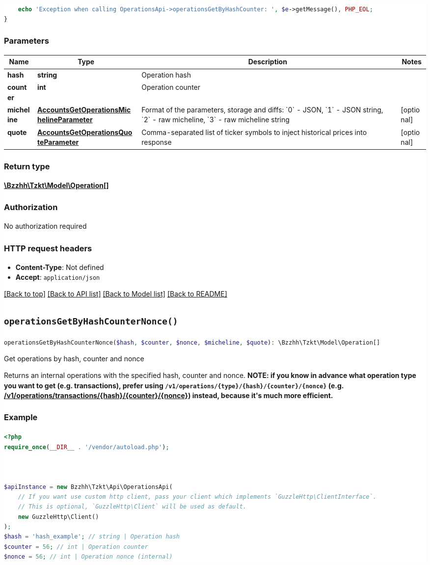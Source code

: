```php
    echo 'Exception when calling OperationsApi->operationsGetByHashCounter: ', $e->getMessage(), PHP_EOL;
}
```

### Parameters

| Name | Type | Description  | Notes |
| ------------- | ------------- | ------------- | ------------- |
| **hash** | **string**| Operation hash | |
| **counter** | **int**| Operation counter | |
| **micheline** | [**AccountsGetOperationsMichelineParameter**](../Model/.md)| Format of the parameters, storage and diffs: &#x60;0&#x60; - JSON, &#x60;1&#x60; - JSON string, &#x60;2&#x60; - raw micheline, &#x60;3&#x60; - raw micheline string | [optional] |
| **quote** | [**AccountsGetOperationsQuoteParameter**](../Model/.md)| Comma-separated list of ticker symbols to inject historical prices into response | [optional] |

### Return type

[**\Bzzhh\Tzkt\Model\Operation[]**](../Model/Operation.md)

### Authorization

No authorization required

### HTTP request headers

- **Content-Type**: Not defined
- **Accept**: `application/json`

[[Back to top]](#) [[Back to API list]](../../README.md#endpoints)
[[Back to Model list]](../../README.md#models)
[[Back to README]](../../README.md)

## `operationsGetByHashCounterNonce()`

```php
operationsGetByHashCounterNonce($hash, $counter, $nonce, $micheline, $quote): \Bzzhh\Tzkt\Model\Operation[]
```

Get operations by hash, counter and nonce

Returns an internal operations with the specified hash, counter and nonce.   **NOTE: if you know in advance what operation type you want to get (e.g. transactions), prefer using `/v1/operations/{type}/{hash}/{counter}/{nonce}` (e.g. [/v1/operations/transactions/{hash}/{counter}/{nonce}](#operation/Operations_GetTransactionByHashCounterNonce)) instead, because it's much more efficient.**

### Example

```php
<?php
require_once(__DIR__ . '/vendor/autoload.php');



$apiInstance = new Bzzhh\Tzkt\Api\OperationsApi(
    // If you want use custom http client, pass your client which implements `GuzzleHttp\ClientInterface`.
    // This is optional, `GuzzleHttp\Client` will be used as default.
    new GuzzleHttp\Client()
);
$hash = 'hash_example'; // string | Operation hash
$counter = 56; // int | Operation counter
$nonce = 56; // int | Operation nonce (internal)
```